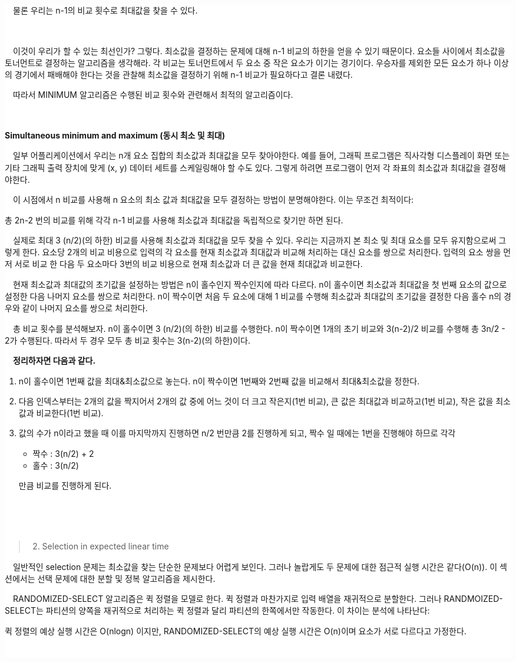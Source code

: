 　물론 우리는 n-1의 비교 횟수로 최대값을 찾을 수 있다.

​    

　이것이 우리가 할 수 있는 최선인가? 그렇다. 최소값을 결정하는 문제에 대해 n-1 비교의 하한을 얻을 수 있기 때문이다. 요소들 사이에서 최소값을 토너먼트로 결정하는 알고리즘을 생각해라. 각 비교는 토너먼트에서 두 요소 중 작은 요소가 이기는 경기이다. 우승자를 제외한 모든 요소가 하나 이상의 경기에서 패배해야 한다는 것을 관찰해 최소값을 결정하기 위해 n-1 비교가 필요하다고 결론 내렸다.

　따라서 MINIMUM 알고리즘은 수행된 비교 횟수와 관련해서 최적의 알고리즘이다.

​    

**Simultaneous minimum and maximum (동시 최소 및 최대)**

　일부 어플리케이션에서 우리는 n개 요소 집합의 최소값과 최대값을 모두 찾아야한다. 예를 들어, 그래픽 프로그램은 직사각형 디스플레이 화면 또는 기타 그래픽 출력 장치에 맞게 (x, y) 데이터 세트를 스케일링해야 할 수도 있다. 그렇게 하려면 프로그램이 먼저 각 좌표의 최소값과 최대값을 결정해야한다.

　이 시점에서 n 비교를 사용해 n 요소의 최소 값과 최대값을 모두 결정하는 방법이 분명해야한다. 이는 무조건 최적이다:

총 2n-2 번의 비교를 위해 각각 n-1 비교를 사용해 최소값과 최대값을 독립적으로 찾기만 하면 된다.

　실제로 최대 3 (n/2)(의 하한) 비교를 사용해 최소값과 최대값을 모두 찾을 수 있다. 우리는 지금까지 본 최소 및 최대 요소를 모두 유지함으로써 그렇게 한다. 요소당 2개의 비교 비용으로 입력의 각 요소를 현재 최소값과 최대값과 비교해 처리하는 대신 요소를 쌍으로 처리한다. 입력의 요소 쌍을 먼저 서로 비교 한 다음 두 요소마다 3번의 비교 비용으로 현재 최소값과 더 큰 값을 현재 최대값과 비교한다.

　현재 최소값과 최대값의 초기값을 설정하는 방법은 n이 홀수인지 짝수인지에 따라 다르다. n이 홀수이면 최소값과 최대값을 첫 번째 요소의 값으로 설정한 다음 나머지 요소를 쌍으로 처리한다. n이 짝수이면 처음 두 요소에 대해 1 비교를 수행해 최소값과 최대값의 초기값을 결정한 다음 홀수 n의 경우와 같이 나머지 요소를 쌍으로 처리한다.

　총 비교 횟수를 분석해보자. n이 홀수이면 3 (n/2)(의 하한) 비교를 수행한다. n이 짝수이면 1개의 초기 비교와 3(n-2)/2 비교를 수행해 총 3n/2 - 2가 수행된다. 따라서 두 경우 모두 총 비교 횟수는 3(n-2)(의 하한)이다.

　**정리하자면 다음과 같다.**

1. n이 홀수이면 1번째 값을  최대&최소값으로 놓는다.
   n이 짝수이면 1번째와 2번째 값을 비교해서 최대&최소값을 정한다.

2. 다음 인덱스부터는 2개의 값을 짝지어서 2개의 값 중에 어느 것이 더 크고 작은지(1번 비교),
   큰 값은 최대값과 비교하고(1번 비교),
   작은 값을 최소값과 비교한다(1번 비교).

3. 값의 수가 n이라고 했을 때 이를 마지막까지 진행하면 n/2 번만큼 2를 진행하게 되고, 짝수 일 때에는 1번을 진행해야 하므로 각각

   - 짝수 : 3(n/2) + 2
   - 홀수 :  3(n/2)

   만큼 비교를 진행하게 된다.

​    

​    

> 2) Selection in expected linear time

　일반적인 selection 문제는 최소값을 찾는 단순한 문제보다 어렵게 보인다. 그러나 놀랍게도 두 문제에 대한 점근적 실행 시간은 같다(O(n)). 이 섹션에서는 선택 문제에 대한 분할 및 정복 알고리즘을 제시한다.

　RANDOMIZED-SELECT 알고리즘은 퀵 정렬을 모델로 한다. 퀵 정렬과 마찬가지로 입력 배열을 재귀적으로 분할한다. 그러나 RANDMOIZED-SELECT는 파티션의 양쪽을 재귀적으로 처리하는 퀵 정렬과 달리 파티션의 한쪽에서만 작동한다. 이 차이는 분석에 나타난다:

퀵 정렬의 예상 실행 시간은 O(nlogn) 이지만, RANDOMIZED-SELECT의 예상 실행 시간은 O(n)이며 요소가 서로 다르다고 가정한다.

​    
